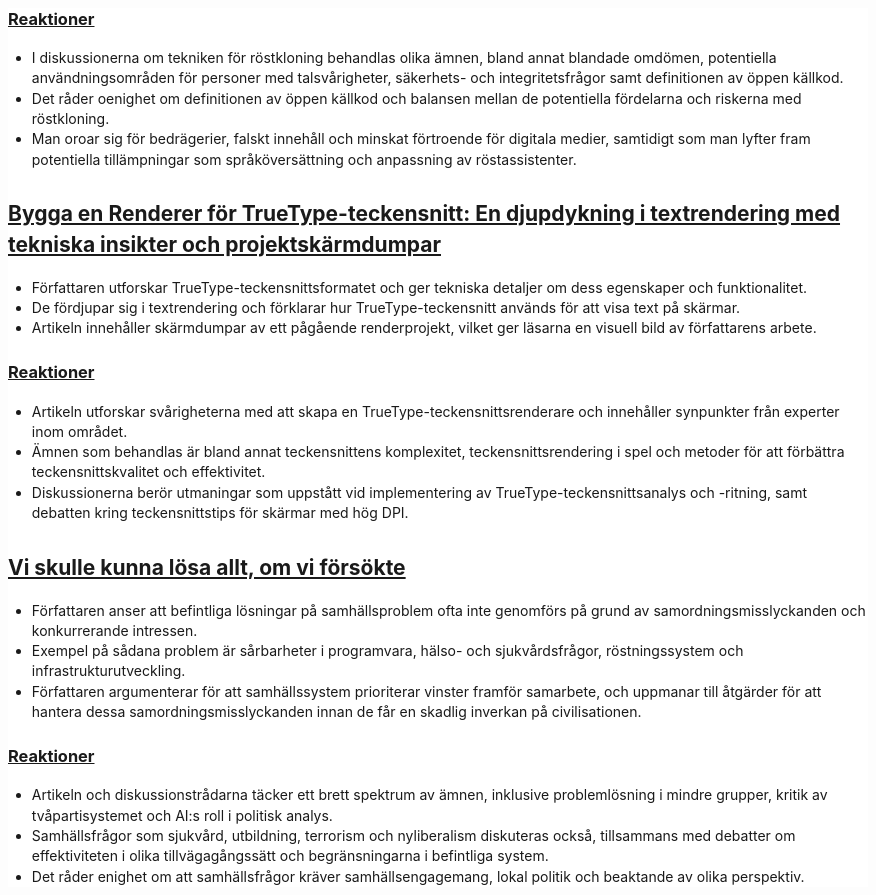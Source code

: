 ### [Reaktioner](https://news.ycombinator.com/item?id=38832317)

- I diskussionerna om tekniken för röstkloning behandlas olika ämnen, bland annat blandade omdömen, potentiella användningsområden för personer med talsvårigheter, säkerhets- och integritetsfrågor samt definitionen av öppen källkod.
- Det råder oenighet om definitionen av öppen källkod och balansen mellan de potentiella fördelarna och riskerna med röstkloning.
- Man oroar sig för bedrägerier, falskt innehåll och minskat förtroende för digitala medier, samtidigt som man lyfter fram potentiella tillämpningar som språköversättning och anpassning av röstassistenter.

## [Bygga en Renderer för TrueType-teckensnitt: En djupdykning i textrendering med tekniska insikter och projektskärmdumpar](https://axleos.com/writing-a-truetype-font-renderer/)

- Författaren utforskar TrueType-teckensnittsformatet och ger tekniska detaljer om dess egenskaper och funktionalitet.
- De fördjupar sig i textrendering och förklarar hur TrueType-teckensnitt används för att visa text på skärmar.
- Artikeln innehåller skärmdumpar av ett pågående renderprojekt, vilket ger läsarna en visuell bild av författarens arbete.

### [Reaktioner](https://news.ycombinator.com/item?id=38833747)

- Artikeln utforskar svårigheterna med att skapa en TrueType-teckensnittsrenderare och innehåller synpunkter från experter inom området.
- Ämnen som behandlas är bland annat teckensnittens komplexitet, teckensnittsrendering i spel och metoder för att förbättra teckensnittskvalitet och effektivitet.
- Diskussionerna berör utmaningar som uppstått vid implementering av TrueType-teckensnittsanalys och -ritning, samt debatten kring teckensnittstips för skärmar med hög DPI.

## [Vi skulle kunna lösa allt, om vi försökte](https://erikmcclure.com/blog/we-could-fix-everything-we-just-dont/)

- Författaren anser att befintliga lösningar på samhällsproblem ofta inte genomförs på grund av samordningsmisslyckanden och konkurrerande intressen.
- Exempel på sådana problem är sårbarheter i programvara, hälso- och sjukvårdsfrågor, röstningssystem och infrastrukturutveckling.
- Författaren argumenterar för att samhällssystem prioriterar vinster framför samarbete, och uppmanar till åtgärder för att hantera dessa samordningsmisslyckanden innan de får en skadlig inverkan på civilisationen.

### [Reaktioner](https://news.ycombinator.com/item?id=38837888)

- Artikeln och diskussionstrådarna täcker ett brett spektrum av ämnen, inklusive problemlösning i mindre grupper, kritik av tvåpartisystemet och AI:s roll i politisk analys.
- Samhällsfrågor som sjukvård, utbildning, terrorism och nyliberalism diskuteras också, tillsammans med debatter om effektiviteten i olika tillvägagångssätt och begränsningarna i befintliga system.
- Det råder enighet om att samhällsfrågor kräver samhällsengagemang, lokal politik och beaktande av olika perspektiv.
